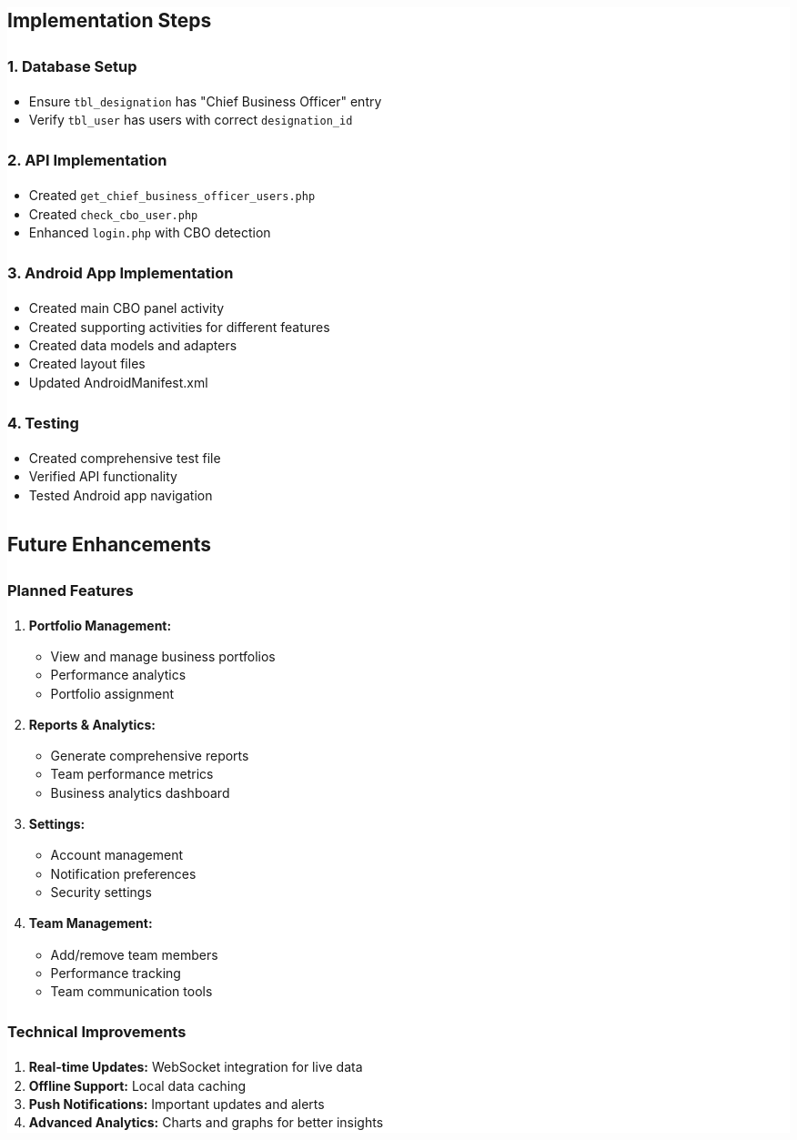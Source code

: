 ## Implementation Steps

### 1. Database Setup
- Ensure `tbl_designation` has "Chief Business Officer" entry
- Verify `tbl_user` has users with correct `designation_id`

### 2. API Implementation
- Created `get_chief_business_officer_users.php`
- Created `check_cbo_user.php`
- Enhanced `login.php` with CBO detection

### 3. Android App Implementation
- Created main CBO panel activity
- Created supporting activities for different features
- Created data models and adapters
- Created layout files
- Updated AndroidManifest.xml

### 4. Testing
- Created comprehensive test file
- Verified API functionality
- Tested Android app navigation

## Future Enhancements

### Planned Features
1. **Portfolio Management:**
   - View and manage business portfolios
   - Performance analytics
   - Portfolio assignment

2. **Reports & Analytics:**
   - Generate comprehensive reports
   - Team performance metrics
   - Business analytics dashboard

3. **Settings:**
   - Account management
   - Notification preferences
   - Security settings

4. **Team Management:**
   - Add/remove team members
   - Performance tracking
   - Team communication tools

### Technical Improvements
1. **Real-time Updates:** WebSocket integration for live data
2. **Offline Support:** Local data caching
3. **Push Notifications:** Important updates and alerts
4. **Advanced Analytics:** Charts and graphs for better insights

